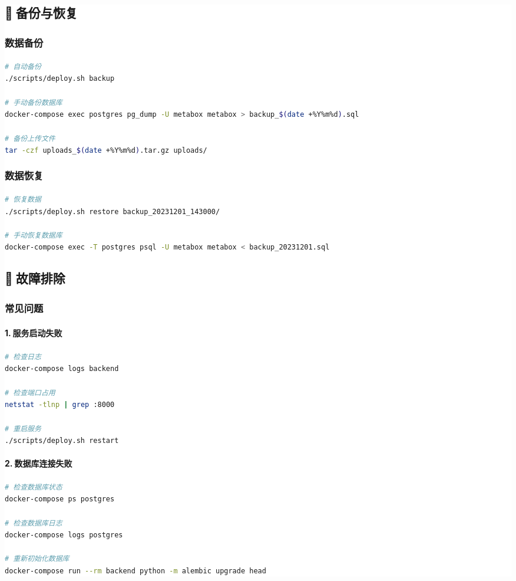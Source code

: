 ## 🔄 备份与恢复

### 数据备份

```bash
# 自动备份
./scripts/deploy.sh backup

# 手动备份数据库
docker-compose exec postgres pg_dump -U metabox metabox > backup_$(date +%Y%m%d).sql

# 备份上传文件
tar -czf uploads_$(date +%Y%m%d).tar.gz uploads/
```

### 数据恢复

```bash
# 恢复数据
./scripts/deploy.sh restore backup_20231201_143000/

# 手动恢复数据库
docker-compose exec -T postgres psql -U metabox metabox < backup_20231201.sql
```

## 🚨 故障排除

### 常见问题

#### 1. 服务启动失败
```bash
# 检查日志
docker-compose logs backend

# 检查端口占用
netstat -tlnp | grep :8000

# 重启服务
./scripts/deploy.sh restart
```

#### 2. 数据库连接失败
```bash
# 检查数据库状态
docker-compose ps postgres

# 检查数据库日志
docker-compose logs postgres

# 重新初始化数据库
docker-compose run --rm backend python -m alembic upgrade head
```
